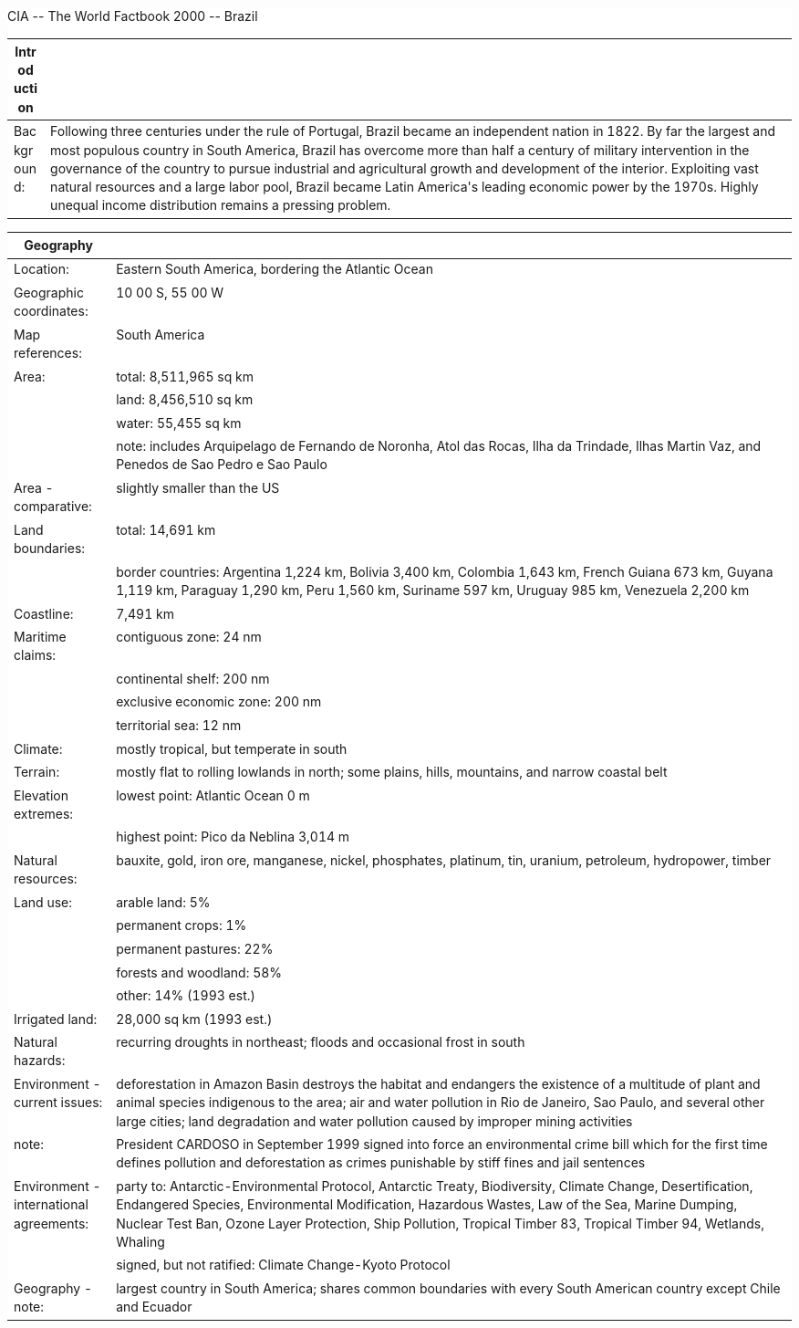 CIA -- The World Factbook 2000 -- Brazil

| Introduction |   |
| --- | --- |
| Background: | Following three centuries under the rule of Portugal, Brazil became an independent nation in 1822. By far the largest and most populous country in South America, Brazil has overcome more than half a century of military intervention in the governance of the country to pursue industrial and agricultural growth and development of the interior. Exploiting vast natural resources and a large labor pool, Brazil became Latin America's leading economic power by the 1970s. Highly unequal income distribution remains a pressing problem. |

| Geography |   |
| --- | --- |
| Location: | Eastern South America, bordering the Atlantic Ocean |
| Geographic coordinates: | 10 00 S, 55 00 W |
| Map references: | South America |
| Area: | total: 8,511,965 sq km |
|  | land: 8,456,510 sq km |
|  | water: 55,455 sq km |
|  | note: includes Arquipelago de Fernando de Noronha, Atol das Rocas, Ilha da Trindade, Ilhas Martin Vaz, and Penedos de Sao Pedro e Sao Paulo |
| Area - comparative: | slightly smaller than the US |
| Land boundaries: | total: 14,691 km |
|  | border countries: Argentina 1,224 km, Bolivia 3,400 km, Colombia 1,643 km, French Guiana 673 km, Guyana 1,119 km, Paraguay 1,290 km, Peru 1,560 km, Suriname 597 km, Uruguay 985 km, Venezuela 2,200 km |
| Coastline: | 7,491 km |
| Maritime claims: | contiguous zone: 24 nm |
|  | continental shelf: 200 nm |
|  | exclusive economic zone: 200 nm |
|  | territorial sea: 12 nm |
| Climate: | mostly tropical, but temperate in south |
| Terrain: | mostly flat to rolling lowlands in north; some plains, hills, mountains, and narrow coastal belt |
| Elevation extremes: | lowest point: Atlantic Ocean 0 m |
|  | highest point: Pico da Neblina 3,014 m |
| Natural resources: | bauxite, gold, iron ore, manganese, nickel, phosphates, platinum, tin, uranium, petroleum, hydropower, timber |
| Land use: | arable land: 5% |
|  | permanent crops: 1% |
|  | permanent pastures: 22% |
|  | forests and woodland: 58% |
|  | other: 14% (1993 est.) |
| Irrigated land: | 28,000 sq km (1993 est.) |
| Natural hazards: | recurring droughts in northeast; floods and occasional frost in south |
| Environment - current issues: | deforestation in Amazon Basin destroys the habitat and endangers the existence of a multitude of plant and animal species indigenous to the area; air and water pollution in Rio de Janeiro, Sao Paulo, and several other large cities; land degradation and water pollution caused by improper mining activities |
| note: | President CARDOSO in September 1999 signed into force an environmental crime bill which for the first time defines pollution and deforestation as crimes punishable by stiff fines and jail sentences |
| Environment - international agreements: | party to: Antarctic-Environmental Protocol, Antarctic Treaty, Biodiversity, Climate Change, Desertification, Endangered Species, Environmental Modification, Hazardous Wastes, Law of the Sea, Marine Dumping, Nuclear Test Ban, Ozone Layer Protection, Ship Pollution, Tropical Timber 83, Tropical Timber 94, Wetlands, Whaling |
|  | signed, but not ratified: Climate Change-Kyoto Protocol |
| Geography - note: | largest country in South America; shares common boundaries with every South American country except Chile and Ecuador |
